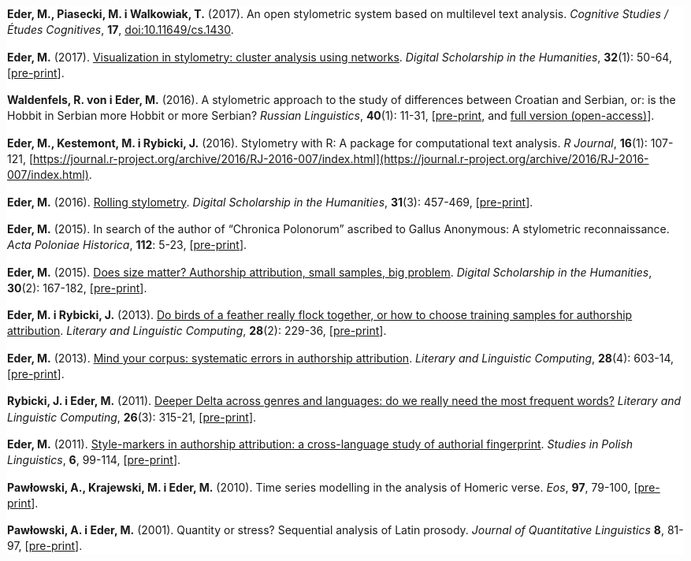 **Eder, M., Piasecki, M. i Walkowiak, T.** (2017). An open stylometric system based on multilevel text analysis. _Cognitive Studies / Études Cognitives_, **17**, [doi:10.11649/cs.1430](http://doi.org/10.11649/cs.143).

**Eder, M.** (2017). [Visualization in stylometry: cluster analysis using networks](http://dsh.oxfordjournals.org/content/early/2015/12/02/llc.fqv061). _Digital Scholarship in the Humanities_, **32**(1): 50-64, [[pre-print](https://github.com/computationalstylistics/preprints/blob/master/m-eder_visualization_in_stylometry.pdf)].

**Waldenfels, R. von i Eder, M.** (2016). A stylometric approach to the study of differences between Croatian and Serbian, or: is the Hobbit in Serbian more Hobbit or more Serbian? _Russian Linguistics_, **40**(1): 11-31, [[pre-print](https://github.com/computationalstylistics/preprints/blob/master/waldenfels-eder_croatian_vs_serbian.pdf), and [full version (open-access)](http://rdcu.be/oebb)].

**Eder, M., Kestemont, M. i Rybicki, J.** (2016). Stylometry with R: A package for computational text analysis. _R Journal_, **16**(1): 107-121, [https://journal.r-project.org/archive/2016/RJ-2016-007/index.html](https://journal.r-project.org/archive/2016/RJ-2016-007/index.html).

**Eder, M.** (2016). [Rolling stylometry](https://academic.oup.com/dsh/article/31/3/457/1745764). _Digital Scholarship in the Humanities_, **31**(3): 457-469, [[pre-print](https://github.com/computationalstylistics/preprints/blob/master/Eder_Rolling_stylometry_draft.pdf)].

**Eder, M.** (2015). In search of the author of “Chronica Polonorum” ascribed to Gallus Anonymous: A stylometric reconnaissance. _Acta Poloniae Historica_, **112**: 5-23, [[pre-print](https://github.com/computationalstylistics/preprints/blob/master/Eder_Author_of_Chronica_Polonorum.pdf)].

**Eder, M.** (2015). [Does size matter? Authorship attribution, small samples, big problem](https://academic.oup.com/dsh/article/30/2/167/390738). _Digital Scholarship in the Humanities_, **30**(2): 167-182, [[pre-print](https://github.com/computationalstylistics/preprints/blob/master/Eder_Does_size_matter.pdf)].

**Eder, M. i Rybicki, J.** (2013). [Do birds of a feather really flock together, or how to choose training samples for authorship attribution](http://llc.oxfordjournals.org/content/28/2/229). _Literary and Linguistic Computing_, **28**(2): 229-36, [[pre-print](https://github.com/computationalstylistics/preprints/blob/master/Eder-Rybicki_How_to_choose.pdf)].

**Eder, M.** (2013). [Mind your corpus: systematic errors in authorship attribution](http://llc.oxfordjournals.org/content/28/4/603). _Literary and Linguistic Computing_, **28**(4): 603-14, [[pre-print](https://github.com/computationalstylistics/preprints/blob/master/m-eder_systematic_errors.pdf)].

**Rybicki, J. i Eder, M.** (2011). [Deeper Delta across genres and languages: do we really need the most frequent words?](https://academic.oup.com/dsh/article/26/3/315/1149353) _Literary and Linguistic Computing_, **26**(3): 315-21, [[pre-print](https://github.com/computationalstylistics/preprints/blob/master/Rybicki%20Eder%20Deeper%20Delta%20LLC%20corrected%20and%20submitted.pdf)].

**Eder, M.** (2011). [Style-markers in authorship attribution: a cross-language study of authorial fingerprint](http://www.ejournals.eu/SPL/2011/SPL-vol-6-2011/art/1171/). _Studies in Polish Linguistics_, **6**, 99-114, [[pre-print](https://github.com/computationalstylistics/preprints/blob/master/Eder_Style-markers_SLP.pdf)].

**Pawłowski, A., Krajewski, M. i Eder, M.** (2010). Time series modelling in the analysis of Homeric verse. _Eos_, **97**, 79-100, [[pre-print](https://github.com/computationalstylistics/preprints/blob/master/Eos%202010-1%20Pawlowski-Krajewski-Eder.pdf)].

**Pawłowski, A. i Eder, M.** (2001). Quantity or stress? Sequential analysis of Latin prosody. _Journal of Quantitative Linguistics_ **8**, 81-97, [[pre-print](https://github.com/computationalstylistics/preprints/blob/master/JQL_2001_Quantity_or_stress_Pawlowski.pdf)].
